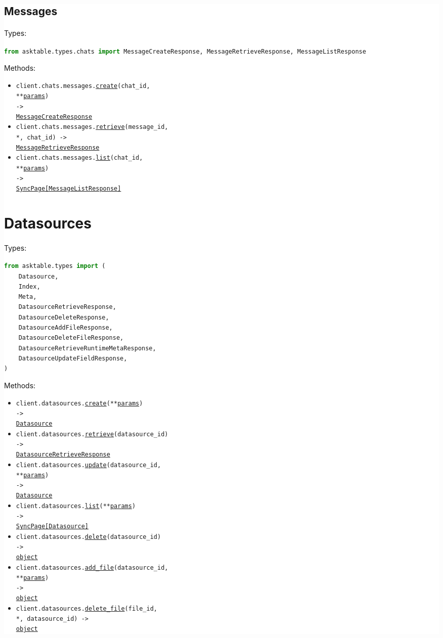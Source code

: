 ## Messages

Types:

```python
from asktable.types.chats import MessageCreateResponse, MessageRetrieveResponse, MessageListResponse
```

Methods:

- <code title="post /v1/chats/{chat_id}/messages">client.chats.messages.<a href="./src/asktable/resources/chats/messages.py">create</a>(chat_id, \*\*<a href="src/asktable/types/chats/message_create_params.py">params</a>) -> <a href="./src/asktable/types/chats/message_create_response.py">MessageCreateResponse</a></code>
- <code title="get /v1/chats/{chat_id}/messages/{message_id}">client.chats.messages.<a href="./src/asktable/resources/chats/messages.py">retrieve</a>(message_id, \*, chat_id) -> <a href="./src/asktable/types/chats/message_retrieve_response.py">MessageRetrieveResponse</a></code>
- <code title="get /v1/chats/{chat_id}/messages">client.chats.messages.<a href="./src/asktable/resources/chats/messages.py">list</a>(chat_id, \*\*<a href="src/asktable/types/chats/message_list_params.py">params</a>) -> <a href="./src/asktable/types/chats/message_list_response.py">SyncPage[MessageListResponse]</a></code>

# Datasources

Types:

```python
from asktable.types import (
    Datasource,
    Index,
    Meta,
    DatasourceRetrieveResponse,
    DatasourceDeleteResponse,
    DatasourceAddFileResponse,
    DatasourceDeleteFileResponse,
    DatasourceRetrieveRuntimeMetaResponse,
    DatasourceUpdateFieldResponse,
)
```

Methods:

- <code title="post /v1/datasources">client.datasources.<a href="./src/asktable/resources/datasources/datasources.py">create</a>(\*\*<a href="src/asktable/types/datasource_create_params.py">params</a>) -> <a href="./src/asktable/types/datasource.py">Datasource</a></code>
- <code title="get /v1/datasources/{datasource_id}">client.datasources.<a href="./src/asktable/resources/datasources/datasources.py">retrieve</a>(datasource_id) -> <a href="./src/asktable/types/datasource_retrieve_response.py">DatasourceRetrieveResponse</a></code>
- <code title="patch /v1/datasources/{datasource_id}">client.datasources.<a href="./src/asktable/resources/datasources/datasources.py">update</a>(datasource_id, \*\*<a href="src/asktable/types/datasource_update_params.py">params</a>) -> <a href="./src/asktable/types/datasource.py">Datasource</a></code>
- <code title="get /v1/datasources">client.datasources.<a href="./src/asktable/resources/datasources/datasources.py">list</a>(\*\*<a href="src/asktable/types/datasource_list_params.py">params</a>) -> <a href="./src/asktable/types/datasource.py">SyncPage[Datasource]</a></code>
- <code title="delete /v1/datasources/{datasource_id}">client.datasources.<a href="./src/asktable/resources/datasources/datasources.py">delete</a>(datasource_id) -> <a href="./src/asktable/types/datasource_delete_response.py">object</a></code>
- <code title="post /v1/datasources/{datasource_id}/files">client.datasources.<a href="./src/asktable/resources/datasources/datasources.py">add_file</a>(datasource_id, \*\*<a href="src/asktable/types/datasource_add_file_params.py">params</a>) -> <a href="./src/asktable/types/datasource_add_file_response.py">object</a></code>
- <code title="delete /v1/datasources/{datasource_id}/files/{file_id}">client.datasources.<a href="./src/asktable/resources/datasources/datasources.py">delete_file</a>(file_id, \*, datasource_id) -> <a href="./src/asktable/types/datasource_delete_file_response.py">object</a></code>